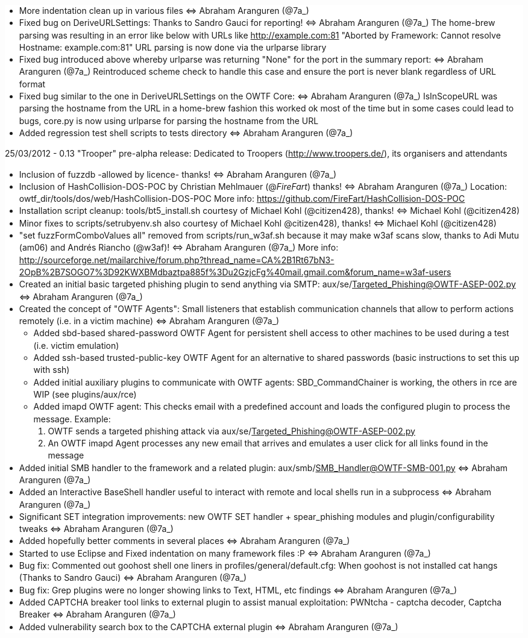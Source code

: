  + More indentation clean up in various files <=> Abraham Aranguren (@7a_)
 + Fixed bug on DeriveURLSettings: Thanks to Sandro Gauci for reporting!  <=> Abraham Aranguren (@7a_)
   The home-brew parsing was resulting in an error like below with URLs like http://example.com:81 
   "Aborted by Framework: Cannot resolve Hostname: example.com:81"
   URL parsing is now done via the urlparse library
 + Fixed bug introduced above whereby urlparse was returning "None" for the port in the summary report: <=> Abraham Aranguren (@7a_)
   Reintroduced scheme check to handle this case and ensure the port is never blank regardless of URL format
 + Fixed bug similar to the one in DeriveURLSettings on the OWTF Core: <=> Abraham Aranguren (@7a_)
   IsInScopeURL was parsing the hostname from the URL in a home-brew fashion this worked ok most of the time
   but in some cases could lead to bugs, core.py is now using urlparse for parsing the hostname from the URL
 + Added regression test shell scripts to tests directory <=> Abraham Aranguren (@7a_)

25/03/2012 - 0.13 "Trooper" pre-alpha release: Dedicated to Troopers (http://www.troopers.de/), its organisers and attendants
 + Inclusion of fuzzdb -allowed by licence- thanks! <=> Abraham Aranguren (@7a_)
 + Inclusion of HashCollision-DOS-POC by Christian Mehlmauer (@_FireFart_) thanks! <=> Abraham Aranguren (@7a_)
   Location: owtf_dir/tools/dos/web/HashCollision-DOS-POC
   More info: https://github.com/FireFart/HashCollision-DOS-POC
 + Installation script cleanup: tools/bt5_install.sh courtesy of Michael Kohl (@citizen428), thanks! <=> Michael Kohl (@citizen428)
 + Minor fixes to scripts/setrubyenv.sh also courtesy of Michael Kohl @citizen428), thanks! <=> Michael Kohl (@citizen428)
 + "set fuzzFormComboValues all" removed from scripts/run_w3af.sh because it may make w3af scans slow, thanks to Adi Mutu (am06) and Andrés Riancho (@w3af)! <=> Abraham Aranguren (@7a_)
   More info: http://sourceforge.net/mailarchive/forum.php?thread_name=CA%2B1Rt67bN3-2OpB%2B7SOGO7%3D92KWXBMdbaztpa885f%3Du2GzjcFg%40mail.gmail.com&forum_name=w3af-users
 + Created an initial basic targeted phishing plugin to send anything via SMTP: aux/se/Targeted_Phishing@OWTF-ASEP-002.py <=> Abraham Aranguren (@7a_)
 + Created the concept of "OWTF Agents": Small listeners that establish communication channels that allow to perform actions remotely (i.e. in a victim machine) <=> Abraham Aranguren (@7a_)
   - Added sbd-based shared-password OWTF Agent for persistent shell access to other machines to be used during a test (i.e. victim emulation)
   - Added ssh-based trusted-public-key OWTF Agent for an alternative to shared passwords (basic instructions to set this up with ssh)
   - Added initial auxiliary plugins to communicate with OWTF agents:
 	  SBD_CommandChainer is working, the others in rce are WIP (see plugins/aux/rce)
   - Added imapd OWTF agent: This checks email with a predefined account and loads the configured plugin to process the message.
       Example: 
       1) OWTF sends a targeted phishing attack via aux/se/Targeted_Phishing@OWTF-ASEP-002.py
       2) An OWTF imapd Agent processes any new email that arrives and emulates a user click for all links found in the message
 + Added initial SMB handler to the framework and a related plugin: aux/smb/SMB_Handler@OWTF-SMB-001.py <=> Abraham Aranguren (@7a_)
 + Added an Interactive BaseShell handler useful to interact with remote and local shells run in a subprocess <=> Abraham Aranguren (@7a_)
 + Significant SET integration improvements: new OWTF SET handler + spear_phishing modules and plugin/configurability tweaks  <=> Abraham Aranguren (@7a_)
 + Added hopefully better comments in several places <=> Abraham Aranguren (@7a_)
 + Started to use Eclipse and Fixed indentation on many framework files :P <=> Abraham Aranguren (@7a_)
 + Bug fix: Commented out goohost shell one liners in profiles/general/default.cfg: When goohost is not installed cat hangs (Thanks to Sandro Gauci) <=> Abraham Aranguren (@7a_)
 + Bug fix: Grep plugins were no longer showing links to Text, HTML, etc findings <=> Abraham Aranguren (@7a_)
 + Added CAPTCHA breaker tool links to external plugin to assist manual exploitation: PWNtcha - captcha decoder, Captcha Breaker <=> Abraham Aranguren (@7a_)
 + Added vulnerability search box to the CAPTCHA external plugin <=> Abraham Aranguren (@7a_)
